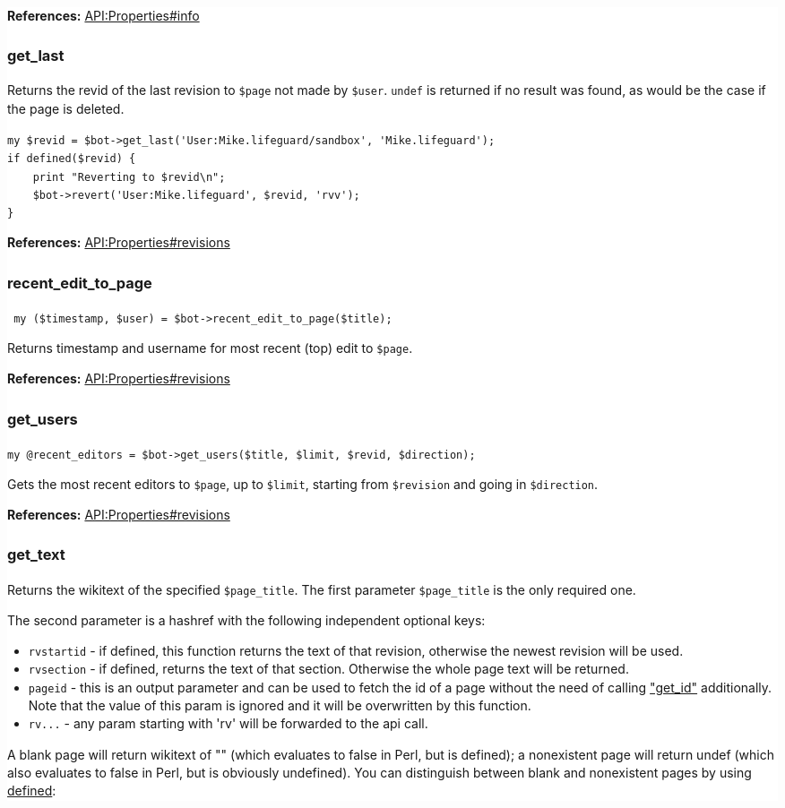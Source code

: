 **References:** [API:Properties#info](https://www.mediawiki.org/wiki/API:Properties#info_.2F_in)

### get\_last

Returns the revid of the last revision to `$page` not made by `$user`. `undef`
is returned if no result was found, as would be the case if the page is deleted.

    my $revid = $bot->get_last('User:Mike.lifeguard/sandbox', 'Mike.lifeguard');
    if defined($revid) {
        print "Reverting to $revid\n";
        $bot->revert('User:Mike.lifeguard', $revid, 'rvv');
    }

**References:** [API:Properties#revisions](https://www.mediawiki.org/wiki/API:Properties#revisions_.2F_rv)

### recent\_edit\_to\_page

     my ($timestamp, $user) = $bot->recent_edit_to_page($title);

Returns timestamp and username for most recent (top) edit to `$page`.

**References:** [API:Properties#revisions](https://www.mediawiki.org/wiki/API:Properties#revisions_.2F_rv)

### get\_users

    my @recent_editors = $bot->get_users($title, $limit, $revid, $direction);

Gets the most recent editors to `$page`, up to `$limit`, starting from `$revision`
and going in `$direction`.

**References:** [API:Properties#revisions](https://www.mediawiki.org/wiki/API:Properties#revisions_.2F_rv)

### get\_text

Returns the wikitext of the specified `$page_title`.
The first parameter `$page_title` is the only required one.

The second parameter is a hashref with the following independent optional keys:

- `rvstartid` - if defined, this function returns the text of that revision, otherwise
the newest revision will be used.
- `rvsection` - if defined, returns the text of that section. Otherwise the
whole page text will be returned.
- `pageid` - this is an output parameter and can be used to fetch the id of a page
without the need of calling ["get\_id"](#get_id) additionally. Note that the value of this
param is ignored and it will be overwritten by this function.
- `rv...` - any param starting with 'rv' will be forwarded to the api call.

A blank page will return wikitext of "" (which evaluates to false in Perl,
but is defined); a nonexistent page will return undef (which also evaluates
to false in Perl, but is obviously undefined). You can distinguish between
blank and nonexistent pages by using [defined](https://metacpan.org/pod/perlfunc#defined):
